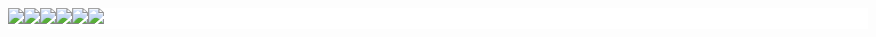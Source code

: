 <img src="MONFERO_PATAYON - FA4 ITEM 2-1.png" width="100%" /><img src="MONFERO_PATAYON - FA4 ITEM 2-2.png" width="100%" /><img src="MONFERO_PATAYON - FA4 ITEM 2-3.png" width="100%" /><img src="MONFERO_PATAYON - FA4 ITEM 2-4.png" width="100%" /><img src="MONFERO_PATAYON - FA4 ITEM 2-5.png" width="100%" /><img src="MONFERO_PATAYON - FA4 ITEM 2-6.png" width="100%" />
